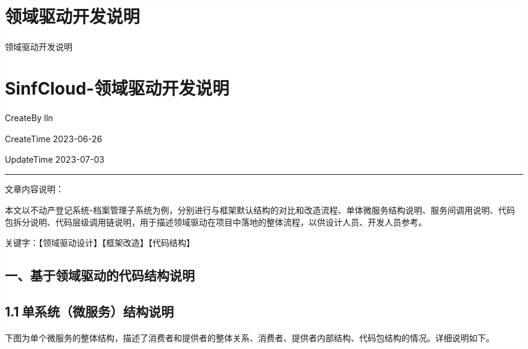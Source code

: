 # 领域驱动开发说明




领域驱动开发说明





# SinfCloud-领域驱动开发说明

CreateBy lln

CreateTime 2023-06-26

UpdateTime 2023-07-03

------

文章内容说明：

​	本文以不动产登记系统-档案管理子系统为例，分别进行与框架默认结构的对比和改造流程、单体微服务结构说明、服务间调用说明、代码包拆分说明、代码层级调用链说明，用于描述领域驱动在项目中落地的整体流程，以供设计人员、开发人员参考。

关键字：【领域驱动设计】【框架改造】【代码结构】

## 一、基于领域驱动的代码结构说明

## 1.1 单系统（微服务）结构说明

​	下图为单个微服务的整体结构，描述了消费者和提供者的整体关系、消费者、提供者内部结构、代码包结构的情况。详细说明如下。
